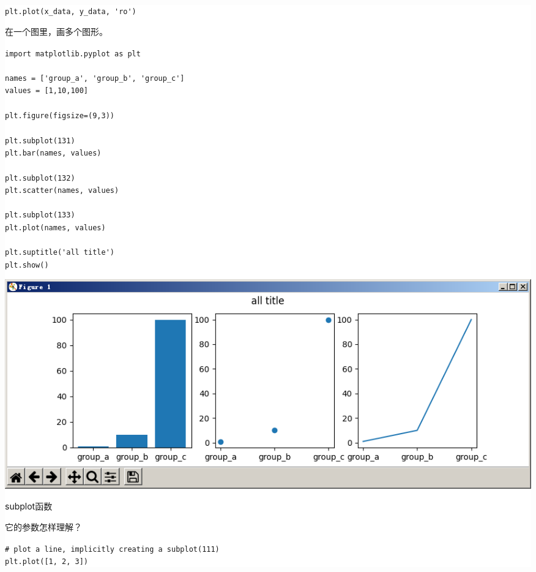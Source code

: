 ```
plt.plot(x_data, y_data, 'ro')
```

在一个图里，画多个图形。

```
import matplotlib.pyplot as plt

names = ['group_a', 'group_b', 'group_c']
values = [1,10,100]

plt.figure(figsize=(9,3))

plt.subplot(131)
plt.bar(names, values)

plt.subplot(132)
plt.scatter(names, values)

plt.subplot(133)
plt.plot(names, values)

plt.suptitle('all title')
plt.show()
```

![image-20210107100203797](../images/playopenwrt_pic/image-20210107100203797.png)



subplot函数

它的参数怎样理解？

```
# plot a line, implicitly creating a subplot(111)
plt.plot([1, 2, 3])
```
